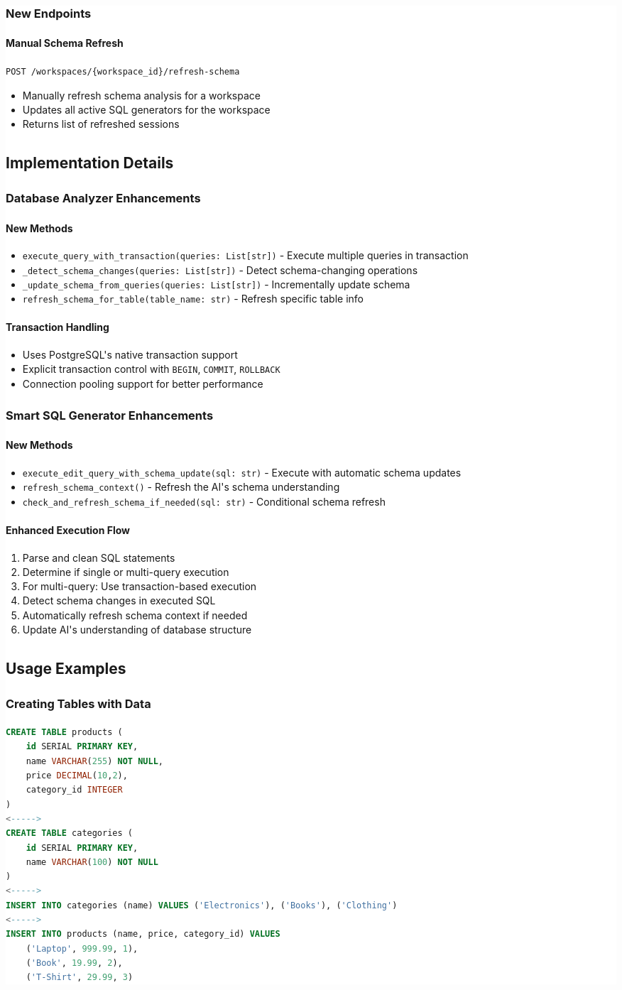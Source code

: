 ### New Endpoints

#### Manual Schema Refresh
```http
POST /workspaces/{workspace_id}/refresh-schema
```
- Manually refresh schema analysis for a workspace
- Updates all active SQL generators for the workspace
- Returns list of refreshed sessions

## Implementation Details

### Database Analyzer Enhancements

#### New Methods
- `execute_query_with_transaction(queries: List[str])` - Execute multiple queries in transaction
- `_detect_schema_changes(queries: List[str])` - Detect schema-changing operations
- `_update_schema_from_queries(queries: List[str])` - Incrementally update schema
- `refresh_schema_for_table(table_name: str)` - Refresh specific table info

#### Transaction Handling
- Uses PostgreSQL's native transaction support
- Explicit transaction control with `BEGIN`, `COMMIT`, `ROLLBACK`
- Connection pooling support for better performance

### Smart SQL Generator Enhancements

#### New Methods
- `execute_edit_query_with_schema_update(sql: str)` - Execute with automatic schema updates
- `refresh_schema_context()` - Refresh the AI's schema understanding
- `check_and_refresh_schema_if_needed(sql: str)` - Conditional schema refresh

#### Enhanced Execution Flow
1. Parse and clean SQL statements
2. Determine if single or multi-query execution
3. For multi-query: Use transaction-based execution
4. Detect schema changes in executed SQL
5. Automatically refresh schema context if needed
6. Update AI's understanding of database structure

## Usage Examples

### Creating Tables with Data
```sql
CREATE TABLE products (
    id SERIAL PRIMARY KEY,
    name VARCHAR(255) NOT NULL,
    price DECIMAL(10,2),
    category_id INTEGER
)
<----->
CREATE TABLE categories (
    id SERIAL PRIMARY KEY,
    name VARCHAR(100) NOT NULL
)
<----->
INSERT INTO categories (name) VALUES ('Electronics'), ('Books'), ('Clothing')
<----->
INSERT INTO products (name, price, category_id) VALUES 
    ('Laptop', 999.99, 1),
    ('Book', 19.99, 2),
    ('T-Shirt', 29.99, 3)
```